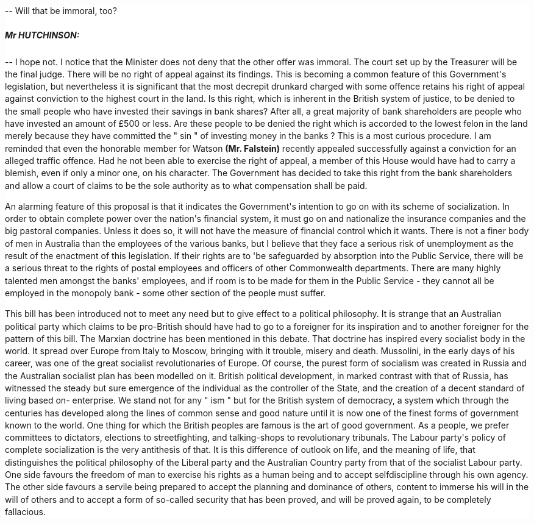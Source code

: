 -- Will that be immoral, too? 

##### Mr HUTCHINSON:

-- I hope not. I notice that the Minister does not deny that the other offer was immoral. The court set up by the Treasurer will be the final judge. There will be no right of appeal against its findings. This is becoming a common feature of this Government's legislation, but nevertheless it is significant that the most decrepit drunkard charged with some offence retains his right of appeal against conviction to the highest court in the land. Is this right, which is inherent in the British system of justice, to be denied to the small people who have invested their savings in bank shares? After all, a great majority of bank shareholders are people who have invested an amount of £500 or less. Are these people to be denied the right which is accorded to the lowest felon in the land merely because they have committed the " sin " of investing money in the banks ? This is a most curious procedure. I am reminded that even the honorable member for Watson  **(Mr. Falstein)**  recently appealed successfully against a conviction for an alleged traffic offence. Had he not been able to exercise the right of appeal, a member of this House would have had to carry a blemish, even if only a minor one, on his character. The Government has decided to take this right from the bank shareholders and allow a court of claims to be the sole authority as to what compensation shall be paid. 

An alarming feature of this proposal is that it indicates the Government's intention to go on with its scheme of socialization. In order to obtain complete power over the nation's financial system, it must go on and nationalize the insurance companies and the big pastoral companies. Unless it does so, it will not have the measure of financial control which it wants. There is not a finer body of men in Australia than the employees of the various banks, but I believe that they face a serious risk of unemployment as the result of the enactment of this legislation. If their rights are to 'be safeguarded by absorption into the Public Service, there will be a serious threat to the rights of postal employees and officers of other Commonwealth departments. There are many highly talented men amongst the banks' employees, and if room is to be made for them in the Public Service - they cannot all be employed in the monopoly bank - some other section of the people must suffer. 

This bill has been introduced not to meet any need but to give effect to a political philosophy. It is strange that an Australian political party which claims to be pro-British should have had to go to a foreigner for its inspiration and to another foreigner for the pattern of this bill. The Marxian doctrine has been mentioned in this debate. That doctrine has inspired every socialist body in the world. It spread over Europe from Italy to Moscow, bringing with it trouble, misery and death. Mussolini, in the early days of his career, was one of the great socialist revolutionaries of Europe. Of course, the purest form of socialism was created in Russia and the Australian socialist plan has been modelled on it. British political development, in marked contrast with that of Russia, has witnessed the steady but sure emergence of the individual as the controller of the State, and the creation of a decent standard of living based on- enterprise. We stand not for any " ism " but for the British system of democracy, a system which through the centuries has developed along the lines of common sense and good nature until it is now one of the  finest forms of government known to the world. One thing for which the British peoples are famous is the art of good government. As a people, we prefer committees to dictators, elections to streetfighting, and talking-shops to revolutionary tribunals. The Labour party's policy of complete socialization is the very antithesis of that. It is this difference of outlook on life, and the meaning of life, that distinguishes the political philosophy of the Liberal party and the Australian Country party from that of the socialist Labour party. One side favours the freedom of man to exercise his rights as a human being and to accept selfdiscipline through his own agency. The other side favours a servile being prepared to accept the planning and dominance of others, content to immerse his will in the will of others and to accept a form of so-called security that has been proved, and will be proved again, to be completely fallacious. 
